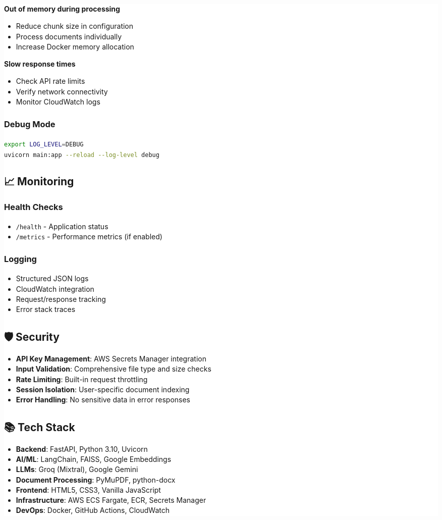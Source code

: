 **Out of memory during processing**
- Reduce chunk size in configuration
- Process documents individually
- Increase Docker memory allocation

**Slow response times**
- Check API rate limits
- Verify network connectivity
- Monitor CloudWatch logs

### Debug Mode

```bash
export LOG_LEVEL=DEBUG
uvicorn main:app --reload --log-level debug
```

## 📈 Monitoring

### Health Checks
- `/health` - Application status
- `/metrics` - Performance metrics (if enabled)

### Logging
- Structured JSON logs
- CloudWatch integration
- Request/response tracking
- Error stack traces

## 🛡️ Security

- **API Key Management**: AWS Secrets Manager integration
- **Input Validation**: Comprehensive file type and size checks
- **Rate Limiting**: Built-in request throttling
- **Session Isolation**: User-specific document indexing
- **Error Handling**: No sensitive data in error responses

## 📚 Tech Stack

- **Backend**: FastAPI, Python 3.10, Uvicorn
- **AI/ML**: LangChain, FAISS, Google Embeddings
- **LLMs**: Groq (Mixtral), Google Gemini
- **Document Processing**: PyMuPDF, python-docx
- **Frontend**: HTML5, CSS3, Vanilla JavaScript
- **Infrastructure**: AWS ECS Fargate, ECR, Secrets Manager
- **DevOps**: Docker, GitHub Actions, CloudWatch
